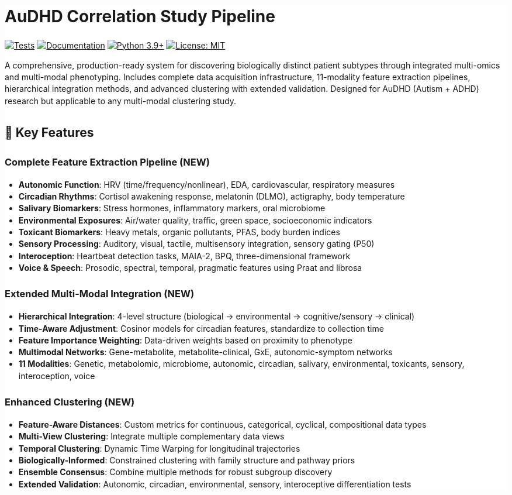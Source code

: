 # AuDHD Correlation Study Pipeline

[![Tests](https://github.com/rohanvinaik/AuDHD_Correlation_Study/workflows/Tests/badge.svg)](https://github.com/rohanvinaik/AuDHD_Correlation_Study/actions)
[![Documentation](https://readthedocs.org/projects/audhd-pipeline/badge/?version=latest)](https://audhd-pipeline.readthedocs.io/en/latest/)
[![Python 3.9+](https://img.shields.io/badge/python-3.9+-blue.svg)](https://www.python.org/downloads/)
[![License: MIT](https://img.shields.io/badge/License-MIT-yellow.svg)](https://opensource.org/licenses/MIT)

A comprehensive, production-ready system for discovering biologically distinct patient subtypes through integrated multi-omics and multi-modal phenotyping. Includes complete data acquisition infrastructure, 11-modality feature extraction pipelines, hierarchical integration methods, and advanced clustering with extended validation. Designed for AuDHD (Autism + ADHD) research but applicable to any multi-modal clustering study.

## 🎯 Key Features

### Complete Feature Extraction Pipeline (NEW)
- **Autonomic Function**: HRV (time/frequency/nonlinear), EDA, cardiovascular, respiratory measures
- **Circadian Rhythms**: Cortisol awakening response, melatonin (DLMO), actigraphy, body temperature
- **Salivary Biomarkers**: Stress hormones, inflammatory markers, oral microbiome
- **Environmental Exposures**: Air/water quality, traffic, green space, socioeconomic indicators
- **Toxicant Biomarkers**: Heavy metals, organic pollutants, PFAS, body burden indices
- **Sensory Processing**: Auditory, visual, tactile, multisensory integration, sensory gating (P50)
- **Interoception**: Heartbeat detection tasks, MAIA-2, BPQ, three-dimensional framework
- **Voice & Speech**: Prosodic, spectral, temporal, pragmatic features using Praat and librosa

### Extended Multi-Modal Integration (NEW)
- **Hierarchical Integration**: 4-level structure (biological → environmental → cognitive/sensory → clinical)
- **Time-Aware Adjustment**: Cosinor models for circadian features, standardize to collection time
- **Feature Importance Weighting**: Data-driven weights based on proximity to phenotype
- **Multimodal Networks**: Gene-metabolite, metabolite-clinical, GxE, autonomic-symptom networks
- **11 Modalities**: Genetic, metabolomic, microbiome, autonomic, circadian, salivary, environmental, toxicants, sensory, interoception, voice

### Enhanced Clustering (NEW)
- **Feature-Aware Distances**: Custom metrics for continuous, categorical, cyclical, compositional data types
- **Multi-View Clustering**: Integrate multiple complementary data views
- **Temporal Clustering**: Dynamic Time Warping for longitudinal trajectories
- **Biologically-Informed**: Constrained clustering with family structure and pathway priors
- **Ensemble Consensus**: Combine multiple methods for robust subgroup discovery
- **Extended Validation**: Autonomic, circadian, environmental, sensory, interoceptive differentiation tests

